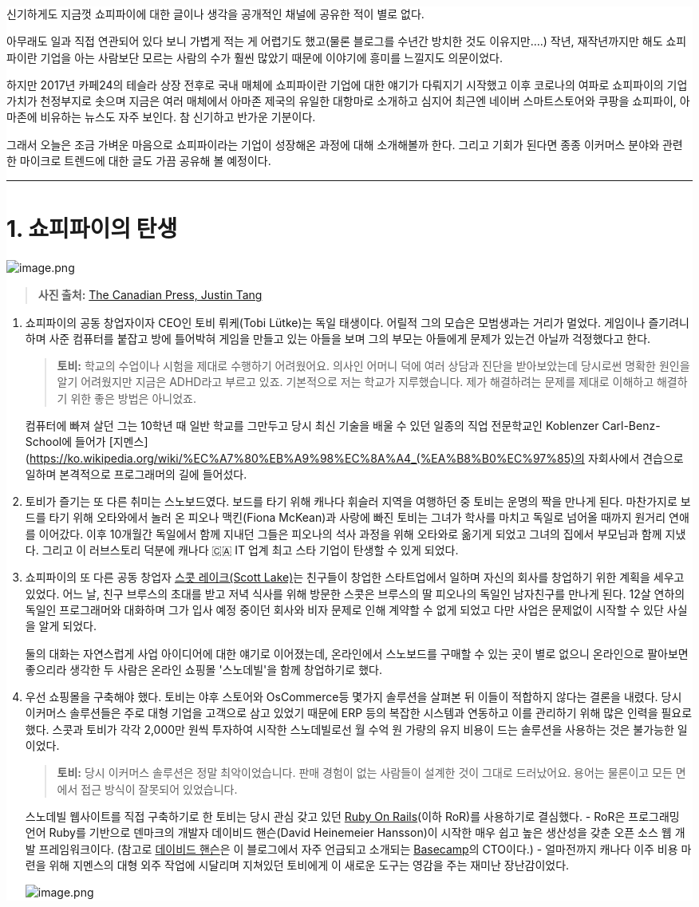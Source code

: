 신기하게도 지금껏 쇼피파이에 대한 글이나 생각을 공개적인 채널에 공유한 적이 별로 없다.

아무래도 일과 직접 연관되어 있다 보니 가볍게 적는 게 어렵기도 했고(물론 블로그를 수년간 방치한 것도 이유지만….) 작년, 재작년까지만 해도 쇼피파이란 기업을 아는 사람보단 모르는 사람의 수가 훨씬 많았기 때문에 이야기에 흥미를 느낄지도 의문이었다.

하지만 2017년 카페24의 테슬라 상장 전후로 국내 매체에 쇼피파이란 기업에 대한 얘기가 다뤄지기 시작했고 이후 코로나의 여파로 쇼피파이의 기업가치가 천정부지로 솟으며 지금은 여러 매체에서 아마존 제국의 유일한 대항마로 소개하고 심지어 최근엔 네이버 스마트스토어와 쿠팡을 쇼피파이, 아마존에 비유하는 뉴스도 자주 보인다. 참 신기하고 반가운 기분이다.

그래서 오늘은 조금 가벼운 마음으로 쇼피파이라는 기업이 성장해온 과정에 대해 소개해볼까 한다.
그리고 기회가 된다면 종종 이커머스 분야와 관련한 마이크로 트렌드에 대한 글도 가끔 공유해 볼 예정이다.

---

# 1. 쇼피파이의 탄생

![image.png](https://cdn.hashnode.com/res/hashnode/image/upload/v1621265463932/rC7LOYlO-.png)

> **사진 출처:** [The Canadian Press, Justin Tang](https://thelogic.co/intelligence/subscriber-survey/shopifys-tobi-lutke-is-canadian-tech-founder-of-the-year-subscribers-say/)

1. 쇼피파이의 공동 창업자이자 CEO인 토비 뤼케(Tobi Lütke)는 독일 태생이다. 어릴적 그의 모습은 모범생과는 거리가 멀었다. 게임이나 즐기려니 하며 사준 컴퓨터를 붙잡고 방에 틀어박혀 게임을 만들고 있는 아들을 보며 그의 부모는 아들에게 문제가 있는건 아닐까 걱정했다고 한다.

   > **토비:** 학교의 수업이나 시험을 제대로 수행하기 어려웠어요. 의사인 어머니 덕에 여러 상담과 진단을 받아보았는데 당시로썬 명확한 원인을 알기 어려웠지만 지금은 ADHD라고 부르고 있죠. 기본적으로 저는 학교가 지루했습니다. 제가 해결하려는 문제를 제대로 이해하고 해결하기 위한 좋은 방법은 아니었죠.

   컴퓨터에 빠져 살던 그는 10학년 때 일반 학교를 그만두고 당시 최신 기술을 배울 수 있던 일종의 직업 전문학교인 Koblenzer Carl-Benz-School에 들어가 [지멘스](https://ko.wikipedia.org/wiki/%EC%A7%80%EB%A9%98%EC%8A%A4_(%EA%B8%B0%EC%97%85)의 자회사에서 견습으로 일하며 본격적으로 프로그래머의 길에 들어섰다.

2. 토비가 즐기는 또 다른 취미는 스노보드였다. 보드를 타기 위해 캐나다 휘슬러 지역을 여행하던 중 토비는 운명의 짝을 만나게 된다. 마찬가지로 보드를 타기 위해 오타와에서 놀러 온 피오나 맥킨(Fiona McKean)과 사랑에 빠진 토비는 그녀가 학사를 마치고 독일로 넘어올 때까지 원거리 연애를 이어갔다. 이후 10개월간 독일에서 함께 지내던 그들은 피오나의 석사 과정을 위해 오타와로 옮기게 되었고 그녀의 집에서 부모님과 함께 지냈다. 그리고 이 러브스토리 덕분에 캐나다 🇨🇦 IT 업계 최고 스타 기업이 탄생할 수 있게 되었다.

3. 쇼피파이의 또 다른 공동 창업자 [스콧 레이크(Scott Lake)](https://twitter.com/scottica)는 친구들이 창업한 스타트업에서 일하며 자신의 회사를 창업하기 위한 계획을 세우고 있었다. 어느 날, 친구 브루스의 초대를 받고 저녁 식사를 위해 방문한 스콧은 브루스의 딸 피오나의 독일인 남자친구를 만나게 된다. 12살 연하의 독일인 프로그래머와 대화하며 그가 입사 예정 중이던 회사와 비자 문제로 인해 계약할 수 없게 되었고 다만 사업은 문제없이 시작할 수 있단 사실을 알게 되었다.

   둘의 대화는 자연스럽게 사업 아이디어에 대한 얘기로 이어졌는데, 온라인에서 스노보드를 구매할 수 있는 곳이 별로 없으니 온라인으로 팔아보면 좋으리라 생각한 두 사람은 온라인 쇼핑몰 '스노데빌'을 함께 창업하기로 했다.

4. 우선 쇼핑몰을 구축해야 했다. 토비는 야후 스토어와 OsCommerce등 몇가지 솔루션을 살펴본 뒤 이들이 적합하지 않다는 결론을 내렸다. 당시 이커머스 솔루션들은 주로 대형 기업을 고객으로 삼고 있었기 때문에 ERP 등의 복잡한 시스템과 연동하고 이를 관리하기 위해 많은 인력을 필요로했다. 스콧과 토비가 각각 2,000만 원씩 투자하여 시작한 스노데빌로선 월 수억 원 가량의 유지 비용이 드는 솔루션을 사용하는 것은 불가능한 일이었다.

    > **토비:** 당시 이커머스 솔루션은 정말 최악이었습니다. 판매 경험이 없는 사람들이 설계한 것이 그대로 드러났어요. 용어는 물론이고 모든 면에서 접근 방식이 잘못되어 있었습니다.

   스노데빌 웹사이트를 직접 구축하기로 한 토비는 당시 관심 갖고 있던 [Ruby On Rails](https://namu.wiki/w/Ruby%20on%20Rails)(이하 RoR)를 사용하기로 결심했다. - RoR은 프로그래밍 언어 Ruby를 기반으로 덴마크의 개발자 데이비드 핸슨(David Heinemeier Hansson)이 시작한 매우 쉽고 높은 생산성을 갖춘 오픈 소스 웹 개발 프레임워크이다. (참고로 [데이비드 핸슨](https://twitter.com/dhh)은 이 블로그에서 자주 언급되고 소개되는 [Basecamp](https://basecamp.com/)의 CTO이다.) - 얼마전까지 캐나다 이주 비용 마련을 위해 지멘스의 대형 외주 작업에 시달리며 지쳐있던 토비에게 이 새로운 도구는 영감을 주는 재미난 장난감이었다.

   ![image.png](https://cdn.hashnode.com/res/hashnode/image/upload/v1621272440769/kWsFSvRdh.png)
